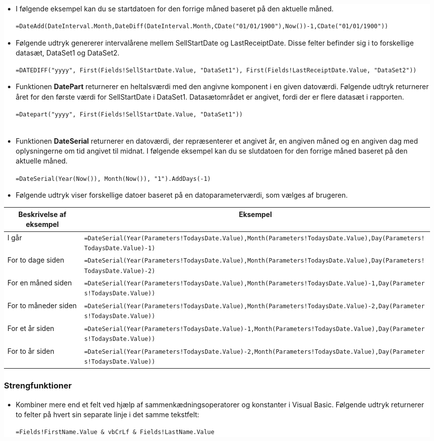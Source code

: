 -   I følgende eksempel kan du se startdatoen for den forrige måned baseret på den aktuelle måned.  
  
    ```  
    =DateAdd(DateInterval.Month,DateDiff(DateInterval.Month,CDate("01/01/1900"),Now())-1,CDate("01/01/1900"))  
    ```  
  
-   Følgende udtryk genererer intervalårene mellem SellStartDate og LastReceiptDate. Disse felter befinder sig i to forskellige datasæt, DataSet1 og DataSet2.  
  
    ```  
    =DATEDIFF("yyyy", First(Fields!SellStartDate.Value, "DataSet1"), First(Fields!LastReceiptDate.Value, "DataSet2"))  
    ```  
  
-   Funktionen **DatePart** returnerer en heltalsværdi med den angivne komponent i en given datoværdi. Følgende udtryk returnerer året for den første værdi for SellStartDate i DataSet1. Datasætområdet er angivet, fordi der er flere datasæt i rapporten.  
  
    ```  
    =Datepart("yyyy", First(Fields!SellStartDate.Value, "DataSet1"))  
  
    ```  
  
-   Funktionen **DateSerial** returnerer en datoværdi, der repræsenterer et angivet år, en angiven måned og en angiven dag med oplysningerne om tid angivet til midnat. I følgende eksempel kan du se slutdatoen for den forrige måned baseret på den aktuelle måned.  
  
    ```  
    =DateSerial(Year(Now()), Month(Now()), "1").AddDays(-1)  
    ```  
  
-   Følgende udtryk viser forskellige datoer baseret på en datoparameterværdi, som vælges af brugeren.  
  
|Beskrivelse af eksempel|Eksempel|  
|-------------------------|-------------|  
|I går|`=DateSerial(Year(Parameters!TodaysDate.Value),Month(Parameters!TodaysDate.Value),Day(Parameters!TodaysDate.Value)-1)`|  
|For to dage siden|`=DateSerial(Year(Parameters!TodaysDate.Value),Month(Parameters!TodaysDate.Value),Day(Parameters!TodaysDate.Value)-2)`|  
|For en måned siden|`=DateSerial(Year(Parameters!TodaysDate.Value),Month(Parameters!TodaysDate.Value)-1,Day(Parameters!TodaysDate.Value))`|  
|For to måneder siden|`=DateSerial(Year(Parameters!TodaysDate.Value),Month(Parameters!TodaysDate.Value)-2,Day(Parameters!TodaysDate.Value))`|  
|For et år siden|`=DateSerial(Year(Parameters!TodaysDate.Value)-1,Month(Parameters!TodaysDate.Value),Day(Parameters!TodaysDate.Value))`|  
|For to år siden|`=DateSerial(Year(Parameters!TodaysDate.Value)-2,Month(Parameters!TodaysDate.Value),Day(Parameters!TodaysDate.Value))`|  
  
###  <a name="string-functions"></a><a name="StringFunctions"></a> Strengfunktioner  
  
-   Kombiner mere end et felt ved hjælp af sammenkædningsoperatorer og konstanter i Visual Basic. Følgende udtryk returnerer to felter på hvert sin separate linje i det samme tekstfelt:  
  
    ```  
    =Fields!FirstName.Value & vbCrLf & Fields!LastName.Value   
    ```  
  